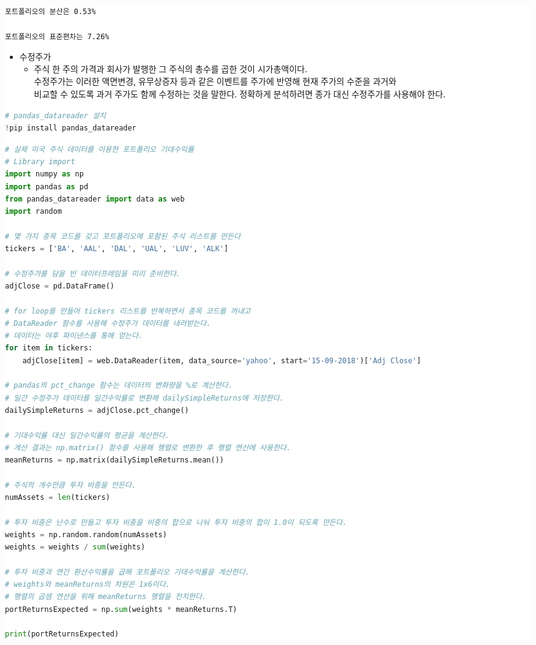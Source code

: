     포트폴리오의 분산은 0.53% 
    
    포트폴리오의 표준편차는 7.26%
    

* 수정주가
    * 주식 한 주의 가격과 회사가 발행한 그 주식의 총수를 곱한 것이 시가총액이다.  
        수정주가는 이러한 액면변경, 유무상증자 등과 같은 이벤트를 주가에 반영해 현재 주가의 수준을 과거와  
        비교할 수 있도록 과거 주가도 함께 수정하는 것을 말한다. 정확하게 분석하려면 종가 대신 수정주가를 사용해야 한다.


```python
# pandas_datareader 설치
!pip install pandas_datareader
```

```python
# 실제 미국 주식 데이터를 이용한 포트폴리오 기대수익률
# Library import
import numpy as np
import pandas as pd
from pandas_datareader import data as web
import random

# 몇 가지 종목 코드를 갖고 포트폴리오에 포함된 주식 리스트를 만든다
tickers = ['BA', 'AAL', 'DAL', 'UAL', 'LUV', 'ALK']

# 수정주가를 담을 빈 데이터프레임을 미리 준비한다.
adjClose = pd.DataFrame()

# for loop를 만들어 tickers 리스트를 반복하면서 종목 코드를 꺼내고
# DataReader 함수를 사용해 수정주가 데이터를 내려받는다.
# 데이터는 야후 파이낸스를 통해 얻는다.
for item in tickers:
    adjClose[item] = web.DataReader(item, data_source='yahoo', start='15-09-2018')['Adj Close']
    
# pandas의 pct_change 함수는 데이터의 변화량을 %로 계산한다.
# 일간 수정주가 데이터를 일간수익률로 변환해 dailySimpleReturns에 저장한다.
dailySimpleReturns = adjClose.pct_change()

# 기대수익률 대신 일간수익률의 평균을 계산한다.
# 계산 결과는 np.matrix() 함수를 사용해 행렬로 변환한 후 행렬 연산에 사용한다.
meanReturns = np.matrix(dailySimpleReturns.mean())

# 주식의 개수만큼 투자 비중을 만든다.
numAssets = len(tickers)

# 투자 비중은 난수로 만들고 투자 비중을 비중의 합으로 나눠 투자 비중의 합이 1.0이 되도록 만든다.
weights = np.random.random(numAssets)
weights = weights / sum(weights)

# 투자 비중과 연간 환산수익률을 곱해 포트폴리오 기대수익률을 계산한다.
# weights와 meanReturns의 차원은 1x6이다.
# 행렬의 곱셈 연산을 위해 meanReturns 행렬을 전치한다.
portReturnsExpected = np.sum(weights * meanReturns.T)

print(portReturnsExpected)
```
